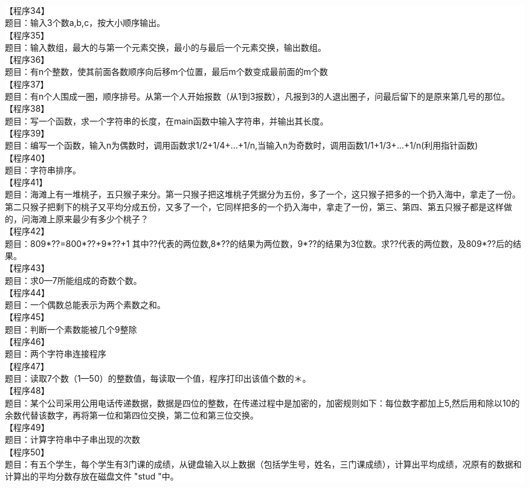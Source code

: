 【程序34】  
题目：输入3个数a,b,c，按大小顺序输出。   
【程序35】  
题目：输入数组，最大的与第一个元素交换，最小的与最后一个元素交换，输出数组。  
【程序36】  
题目：有n个整数，使其前面各数顺序向后移m个位置，最后m个数变成最前面的m个数  
【程序37】  
题目：有n个人围成一圈，顺序排号。从第一个人开始报数（从1到3报数），凡报到3的人退出圈子，问最后留下的是原来第几号的那位。  
【程序38】  
题目：写一个函数，求一个字符串的长度，在main函数中输入字符串，并输出其长度。  
【程序39】  
题目：编写一个函数，输入n为偶数时，调用函数求1/2+1/4+...+1/n,当输入n为奇数时，调用函数1/1+1/3+...+1/n(利用指针函数)  
【程序40】  
题目：字符串排序。  
【程序41】  
题目：海滩上有一堆桃子，五只猴子来分。第一只猴子把这堆桃子凭据分为五份，多了一个，这只猴子把多的一个扔入海中，拿走了一份。第二只猴子把剩下的桃子又平均分成五份，又多了一个，它同样把多的一个扔入海中，拿走了一份，第三、第四、第五只猴子都是这样做的，问海滩上原来最少有多少个桃子？  
【程序42】  
题目：809*??=800*??+9*??+1  其中??代表的两位数,8*??的结果为两位数，9*??的结果为3位数。求??代表的两位数，及809*??后的结果。  
【程序43】  
题目：求0—7所能组成的奇数个数。  
【程序44】  
题目：一个偶数总能表示为两个素数之和。  
【程序45】  
题目：判断一个素数能被几个9整除  
【程序46】  
题目：两个字符串连接程序  
【程序47】  
题目：读取7个数（1—50）的整数值，每读取一个值，程序打印出该值个数的＊。  
【程序48】  
题目：某个公司采用公用电话传递数据，数据是四位的整数，在传递过程中是加密的，加密规则如下：每位数字都加上5,然后用和除以10的余数代替该数字，再将第一位和第四位交换，第二位和第三位交换。  
【程序49】  
题目：计算字符串中子串出现的次数  
【程序50】  
题目：有五个学生，每个学生有3门课的成绩，从键盘输入以上数据（包括学生号，姓名，三门课成绩），计算出平均成绩，况原有的数据和计算出的平均分数存放在磁盘文件 "stud "中。

 
